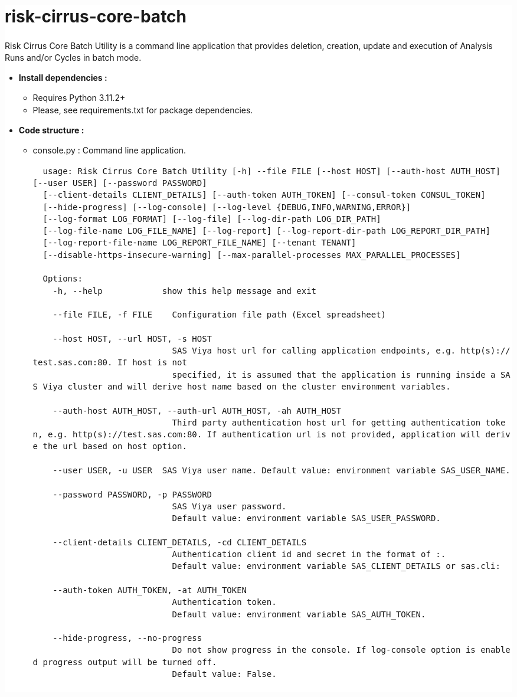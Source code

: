 # risk-cirrus-core-batch

Risk Cirrus Core Batch Utility is a command line application that provides deletion, creation,
update and execution of Analysis Runs and/or Cycles in batch mode.

- **Install dependencies :**

  - Requires Python 3.11.2+
  - Please, see requirements.txt for package dependencies.

- **Code structure :**

  - console.py : Command line application.
      <pre>
      usage: Risk Cirrus Core Batch Utility [-h] --file FILE [--host HOST] [--auth-host AUTH_HOST] [--user USER] [--password PASSWORD]
      [--client-details CLIENT_DETAILS] [--auth-token AUTH_TOKEN] [--consul-token CONSUL_TOKEN]
      [--hide-progress] [--log-console] [--log-level {DEBUG,INFO,WARNING,ERROR}]
      [--log-format LOG_FORMAT] [--log-file] [--log-dir-path LOG_DIR_PATH]
      [--log-file-name LOG_FILE_NAME] [--log-report] [--log-report-dir-path LOG_REPORT_DIR_PATH]
      [--log-report-file-name LOG_REPORT_FILE_NAME] [--tenant TENANT]
      [--disable-https-insecure-warning] [--max-parallel-processes MAX_PARALLEL_PROCESSES]
    
      Options:
        -h, --help            show this help message and exit

        --file FILE, -f FILE    Configuration file path (Excel spreadsheet)

        --host HOST, --url HOST, -s HOST
                                SAS Viya host url for calling application endpoints, e.g. http(s)://test.sas.com:80. If host is not
                                specified, it is assumed that the application is running inside a SAS Viya cluster and will derive host name based on the cluster environment variables.

        --auth-host AUTH_HOST, --auth-url AUTH_HOST, -ah AUTH_HOST
                                Third party authentication host url for getting authentication token, e.g. http(s)://test.sas.com:80. If authentication url is not provided, application will derive the url based on host option.

        --user USER, -u USER  SAS Viya user name. Default value: environment variable SAS_USER_NAME.

        --password PASSWORD, -p PASSWORD
                                SAS Viya user password. 
                                Default value: environment variable SAS_USER_PASSWORD.

        --client-details CLIENT_DETAILS, -cd CLIENT_DETAILS
                                Authentication client id and secret in the format of <client_id>:<client_secret>. 
                                Default value: environment variable SAS_CLIENT_DETAILS or sas.cli:
                                
        --auth-token AUTH_TOKEN, -at AUTH_TOKEN
                                Authentication token. 
                                Default value: environment variable SAS_AUTH_TOKEN.

        --hide-progress, --no-progress
                                Do not show progress in the console. If log-console option is enabled progress output will be turned off.
                                Default value: False.
